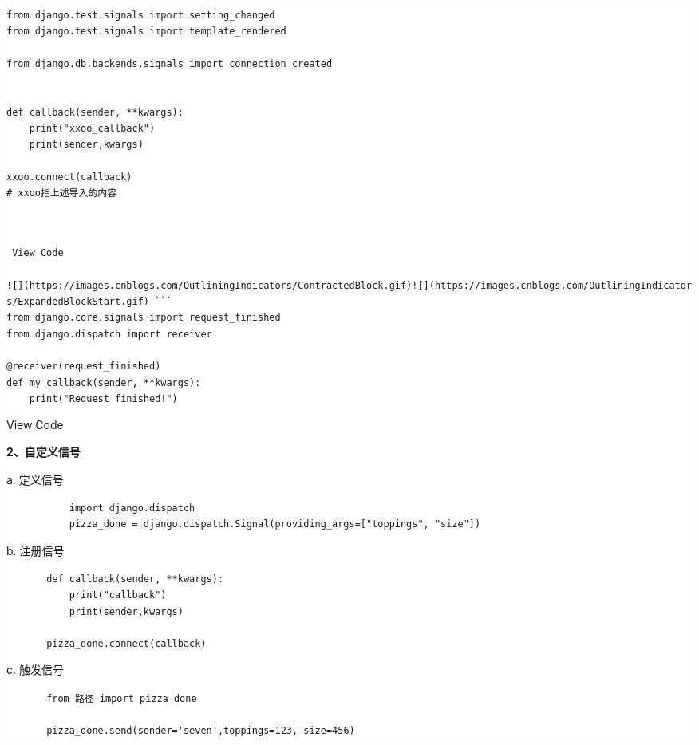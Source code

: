     from django.test.signals import setting_changed
    from django.test.signals import template_rendered

    from django.db.backends.signals import connection_created


    def callback(sender, **kwargs):
        print("xxoo_callback")
        print(sender,kwargs)

    xxoo.connect(callback)
    # xxoo指上述导入的内容
```
 

 View Code

![](https://images.cnblogs.com/OutliningIndicators/ContractedBlock.gif)![](https://images.cnblogs.com/OutliningIndicators/ExpandedBlockStart.gif) ```
from django.core.signals import request_finished
from django.dispatch import receiver

@receiver(request_finished)
def my_callback(sender, **kwargs):
    print("Request finished!")
```
 

 View Code

**2、自定义信号**

a. 定义信号

 ```
            import django.dispatch
            pizza_done = django.dispatch.Signal(providing_args=["toppings", "size"])
```
 

b. 注册信号

 ```
        def callback(sender, **kwargs):
            print("callback")
            print(sender,kwargs)

        pizza_done.connect(callback)

```
 

c. 触发信号

 ```
        from 路径 import pizza_done

        pizza_done.send(sender='seven',toppings=123, size=456)

```
 